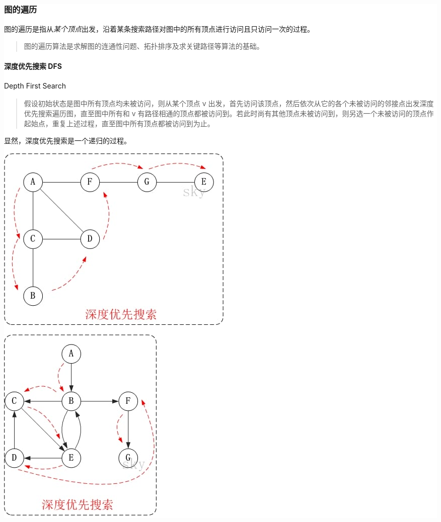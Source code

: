 

### 图的遍历

图的遍历是指从*某个顶点*出发，沿着某条搜索路径对图中的所有顶点进行访问且只访问一次的过程。

> 图的遍历算法是求解图的连通性问题、拓扑排序及求关键路径等算法的基础。


#### 深度优先搜索 DFS

Depth First Search

> 假设初始状态是图中所有顶点均未被访问，则从某个顶点 v 出发，首先访问该顶点，然后依次从它的各个未被访问的邻接点出发深度优先搜索遍历图，直至图中所有和 v 有路径相通的顶点都被访问到。若此时尚有其他顶点未被访问到，则另选一个未被访问的顶点作起始点，重复上述过程，直至图中所有顶点都被访问到为止。

显然，深度优先搜索是一个递归的过程。

![无向图](./assets/alg-graph-dfs-2.jpg)

![有向图](./assets/alg-graph-dfs-4.jpg)
